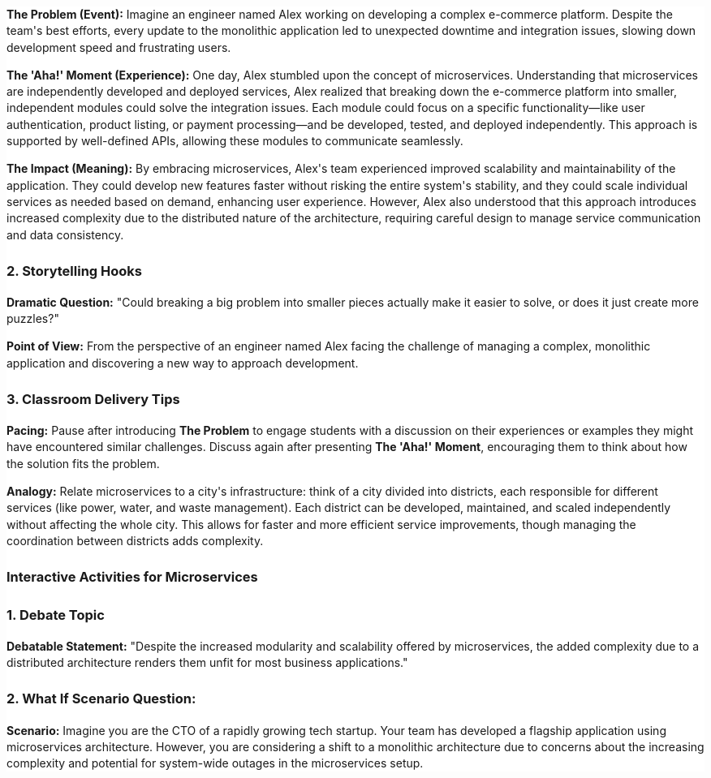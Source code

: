 **The Problem (Event):** Imagine an engineer named Alex working on developing a complex e-commerce platform. Despite the team's best efforts, every update to the monolithic application led to unexpected downtime and integration issues, slowing down development speed and frustrating users.

**The 'Aha!' Moment (Experience):** One day, Alex stumbled upon the concept of microservices. Understanding that microservices are independently developed and deployed services, Alex realized that breaking down the e-commerce platform into smaller, independent modules could solve the integration issues. Each module could focus on a specific functionality—like user authentication, product listing, or payment processing—and be developed, tested, and deployed independently. This approach is supported by well-defined APIs, allowing these modules to communicate seamlessly.

**The Impact (Meaning):** By embracing microservices, Alex's team experienced improved scalability and maintainability of the application. They could develop new features faster without risking the entire system's stability, and they could scale individual services as needed based on demand, enhancing user experience. However, Alex also understood that this approach introduces increased complexity due to the distributed nature of the architecture, requiring careful design to manage service communication and data consistency.

### 2. Storytelling Hooks

**Dramatic Question:** "Could breaking a big problem into smaller pieces actually make it easier to solve, or does it just create more puzzles?"

**Point of View:** From the perspective of an engineer named Alex facing the challenge of managing a complex, monolithic application and discovering a new way to approach development.

### 3. Classroom Delivery Tips

**Pacing:** Pause after introducing **The Problem** to engage students with a discussion on their experiences or examples they might have encountered similar challenges. Discuss again after presenting **The 'Aha!' Moment**, encouraging them to think about how the solution fits the problem.

**Analogy:** Relate microservices to a city's infrastructure: think of a city divided into districts, each responsible for different services (like power, water, and waste management). Each district can be developed, maintained, and scaled independently without affecting the whole city. This allows for faster and more efficient service improvements, though managing the coordination between districts adds complexity.

### Interactive Activities for Microservices
### 1. Debate Topic

**Debatable Statement:**
"Despite the increased modularity and scalability offered by microservices, the added complexity due to a distributed architecture renders them unfit for most business applications."

### 2. What If Scenario Question:

**Scenario:**
Imagine you are the CTO of a rapidly growing tech startup. Your team has developed a flagship application using microservices architecture. However, you are considering a shift to a monolithic architecture due to concerns about the increasing complexity and potential for system-wide outages in the microservices setup. 
